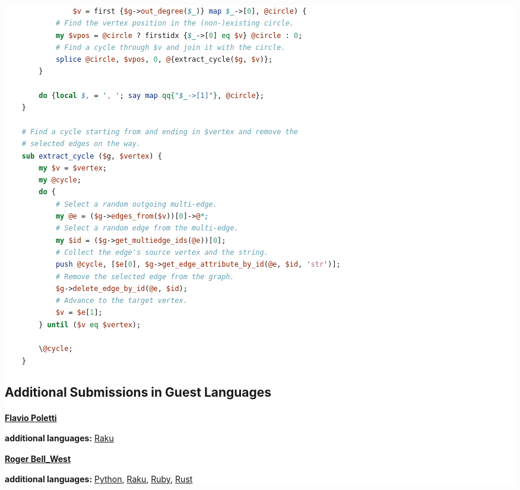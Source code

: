 ```perl
                $v = first {$g->out_degree($_)} map $_->[0], @circle) {
            # Find the vertex position in the (non-)existing circle.
            my $vpos = @circle ? firstidx {$_->[0] eq $v} @circle : 0;
            # Find a cycle through $v and join it with the circle.
            splice @circle, $vpos, 0, @{extract_cycle($g, $v)};
        }

        do {local $, = ', '; say map qq{"$_->[1]"}, @circle};
    }

    # Find a cycle starting from and ending in $vertex and remove the
    # selected edges on the way.
    sub extract_cycle ($g, $vertex) {
        my $v = $vertex;
        my @cycle;
        do {
            # Select a random outgoing multi-edge.
            my @e = ($g->edges_from($v))[0]->@*;
            # Select a random edge from the multi-edge.
            my $id = ($g->get_multiedge_ids(@e))[0];
            # Collect the edge's source vertex and the string.
            push @cycle, [$e[0], $g->get_edge_attribute_by_id(@e, $id, 'str')];
            # Remove the selected edge from the graph.
            $g->delete_edge_by_id(@e, $id);
            # Advance to the target vertex.
            $v = $e[1];
        } until ($v eq $vertex);

        \@cycle;
    }

```


## Additional Submissions in Guest Languages

[**Flavio Poletti**](https://github.com/manwar/perlweeklychallenge-club/blob/master/challenge-115/polettix/perl/ch-1.pl)

**additional languages:**
[Raku](https://github.com/manwar/perlweeklychallenge-club/blob/master/challenge-115/polettix/raku/ch-1.raku)

[**Roger Bell_West**](https://github.com/manwar/perlweeklychallenge-club/blob/master/challenge-115/roger-bell-west/perl/ch-1.pl)

**additional languages:**
[Python](https://github.com/manwar/perlweeklychallenge-club/blob/master/challenge-115/roger-bell-west/python/ch-1.py), [Raku](https://github.com/manwar/perlweeklychallenge-club/blob/master/challenge-115/roger-bell-west/raku/ch-1.p6), [Ruby](https://github.com/manwar/perlweeklychallenge-club/blob/master/challenge-115/roger-bell-west/ruby/ch-1.rb), [Rust](https://github.com/manwar/perlweeklychallenge-club/blob/master/challenge-115/roger-bell-west/rust/ch-1.rs)
